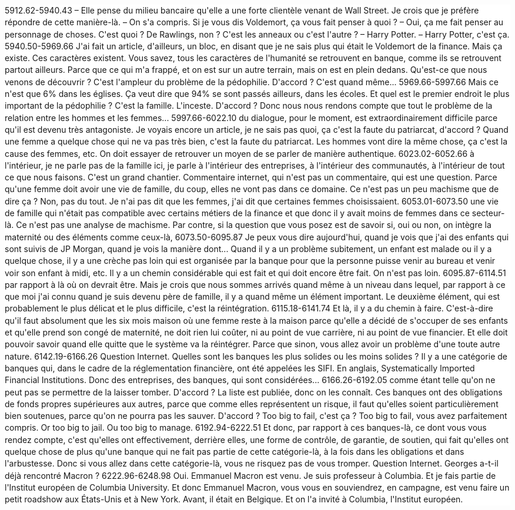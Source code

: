 5912.62-5940.43   – Elle pense du milieu bancaire qu'elle a une forte clientèle venant de Wall Street. Je crois que je préfère répondre de cette manière-là. – On s'a compris. Si je vous dis Voldemort, ça vous fait penser à quoi ? – Oui, ça me fait penser au personnage de choses. C'est quoi ? De Rawlings, non ? C'est les anneaux ou c'est l'autre ? – Harry Potter. – Harry Potter, c'est ça.
5940.50-5969.66   J'ai fait un article, d'ailleurs, un bloc, en disant que je ne sais plus qui était le Voldemort de la finance. Mais ça existe. Ces caractères existent. Vous savez, tous les caractères de l'humanité se retrouvent en banque, comme ils se retrouvent partout ailleurs. Parce que ce qui m'a frappé, et on est sur un autre terrain, mais on est en plein dedans. Qu'est-ce que nous venons de découvrir ? C'est l'ampleur du problème de la pédophilie. D'accord ? C'est quand même...
5969.66-5997.66   Mais ce n'est que 6% dans les églises. Ça veut dire que 94% se sont passés ailleurs, dans les écoles. Et quel est le premier endroit le plus important de la pédophilie ? C'est la famille. L'inceste. D'accord ? Donc nous nous rendons compte que tout le problème de la relation entre les hommes et les femmes...
5997.66-6022.10   du dialogue, pour le moment, est extraordinairement difficile parce qu'il est devenu très antagoniste. Je voyais encore un article, je ne sais pas quoi, ça c'est la faute du patriarcat, d'accord ? Quand une femme a quelque chose qui ne va pas très bien, c'est la faute du patriarcat. Les hommes vont dire la même chose, ça c'est la cause des femmes, etc. On doit essayer de retrouver un moyen de se parler de manière authentique.
6023.02-6052.66   à l'intérieur, je ne parle pas de la famille ici, je parle à l'intérieur des entreprises, à l'intérieur des communautés, à l'intérieur de tout ce que nous faisons. C'est un grand chantier. Commentaire internet, qui n'est pas un commentaire, qui est une question. Parce qu'une femme doit avoir une vie de famille, du coup, elles ne vont pas dans ce domaine. Ce n'est pas un peu machisme que de dire ça ? Non, pas du tout. Je n'ai pas dit que les femmes, j'ai dit que certaines femmes choisissaient.
6053.01-6073.50   une vie de famille qui n'était pas compatible avec certains métiers de la finance et que donc il y avait moins de femmes dans ce secteur-là. Ce n'est pas une analyse de machisme. Par contre, si la question que vous posez est de savoir si, oui ou non, on intègre la maternité ou des éléments comme ceux-là,
6073.50-6095.87   Je peux vous dire aujourd'hui, quand je vois que j'ai des enfants qui sont suivis de JP Morgan, quand je vois la manière dont... Quand il y a un problème subitement, un enfant est malade ou il y a quelque chose, il y a une crèche pas loin qui est organisée par la banque pour que la personne puisse venir au bureau et venir voir son enfant à midi, etc. Il y a un chemin considérable qui est fait et qui doit encore être fait. On n'est pas loin.
6095.87-6114.51   par rapport à là où on devrait être. Mais je crois que nous sommes arrivés quand même à un niveau dans lequel, par rapport à ce que moi j'ai connu quand je suis devenu père de famille, il y a quand même un élément important. Le deuxième élément, qui est probablement le plus délicat et le plus difficile, c'est la réintégration.
6115.18-6141.74   Et là, il y a du chemin à faire. C'est-à-dire qu'il faut absolument que les six mois maison où une femme reste à la maison parce qu'elle a décidé de s'occuper de ses enfants et qu'elle prend son congé de maternité, ne doit rien lui coûter, ni au point de vue carrière, ni au point de vue financier. Et elle doit pouvoir savoir quand elle quitte que le système va la réintégrer. Parce que sinon, vous allez avoir un problème d'une toute autre nature.
6142.19-6166.26   Question Internet. Quelles sont les banques les plus solides ou les moins solides ? Il y a une catégorie de banques qui, dans le cadre de la réglementation financière, ont été appelées les SIFI. En anglais, Systematically Imported Financial Institutions. Donc des entreprises, des banques, qui sont considérées...
6166.26-6192.05   comme étant telle qu'on ne peut pas se permettre de la laisser tomber. D'accord ? La liste est publiée, donc on les connaît. Ces banques ont des obligations de fonds propres supérieures aux autres, parce que comme elles représentent un risque, il faut qu'elles soient particulièrement bien soutenues, parce qu'on ne pourra pas les sauver. D'accord ? Too big to fail, c'est ça ? Too big to fail, vous avez parfaitement compris. Or too big to jail. Ou too big to manage.
6192.94-6222.51   Et donc, par rapport à ces banques-là, ce dont vous vous rendez compte, c'est qu'elles ont effectivement, derrière elles, une forme de contrôle, de garantie, de soutien, qui fait qu'elles ont quelque chose de plus qu'une banque qui ne fait pas partie de cette catégorie-là, à la fois dans les obligations et dans l'arbustesse. Donc si vous allez dans cette catégorie-là, vous ne risquez pas de vous tromper. Question Internet. Georges a-t-il déjà rencontré Macron ?
6222.96-6248.98   Oui. Emmanuel Macron est venu. Je suis professeur à Columbia. Et je fais partie de l'Institut européen de Columbia University. Et donc Emmanuel Macron, vous vous en souviendrez, en campagne, est venu faire un petit roadshow aux États-Unis et à New York. Avant, il était en Belgique. Et on l'a invité à Columbia, l'Institut européen.